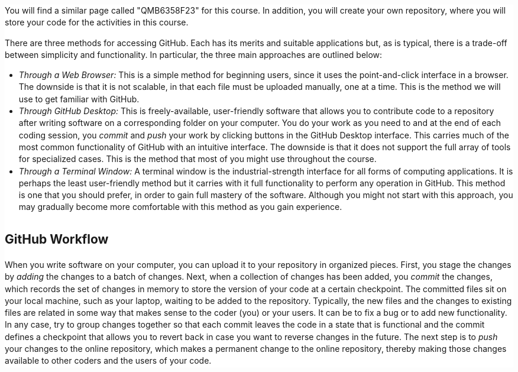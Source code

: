 You will find a similar page called "QMB6358F23" for this course. 
In addition, you will create your own repository, 
where you will store your code for the activities in this course. 

There are three methods for accessing GitHub. 
Each has its merits and suitable applications but, as is typical, 
there is a trade-off between simplicity and functionality. 
In particular, the three main approaches are outlined below:
* *Through a Web Browser:* This is a simple method for beginning users, 
  since it uses the point-and-click interface in a browser. 
  The downside is that it is not scalable, 
  in that each file must be uploaded manually, one at a time. 
  This is the method we will use to get familiar with GitHub. 
* *Through GitHub Desktop:* This is freely-available, user-friendly software that
  allows you to contribute code to a repository after writing software
  on a corresponding folder on your computer. 
  You do your work as you need to and at the end of each coding session, 
  you *commit* and *push* your work by clicking buttons 
  in the GitHub Desktop interface. 
  This carries much of the most common functionality of GitHub with an
  intuitive interface.
  The downside is that it does not support the full array of tools for 
  specialized cases. 
  This is the method that most of you might use throughout the course. 
* *Through a Terminal Window:* A terminal window is the industrial-strength
  interface for all forms of computing applications. 
  It is perhaps the least user-friendly method but it carries with it 
  full functionality to perform any operation in GitHub. 
  This method is one that you should prefer, in order to gain full mastery of the software. 
  Although you might not start with this approach, 
  you may gradually become more comfortable with this method as you gain experience. 


## GitHub Workflow

When you write software on your computer, you can upload it to your repository in
organized pieces. 
First, you stage the changes by *adding* the changes to a batch of changes. 
Next, when a collection of changes has been added, you *commit* the changes, 
which records the set of changes in memory to store the version of your code
at a certain checkpoint. 
The committed files sit on your local machine, such as your laptop, 
waiting to be added to the repository. 
Typically, the new files and the changes to existing files
are related in some way that makes sense to the coder (you) or your users.
It can be to fix a bug or to add new functionality. 
In any case, try to group changes together so that each commit leaves the code in a state
that is functional and the commit defines a checkpoint that allows you to revert back 
in case you want to reverse changes in the future. 
The next step is to *push* your changes to the online repository, 
which makes a permanent change to the online repository, 
thereby making those changes available to other coders and the users of your code. 
